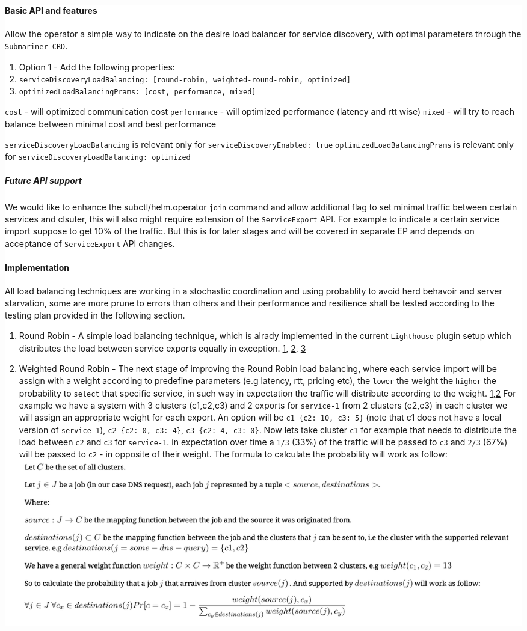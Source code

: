 #### Basic API and features

Allow the operator a simple way to indicate on the desire load balancer for service discovery, with optimal parameters through the `Submariner CRD`.

1. Option 1 - Add the following properties:
  1. `serviceDiscoveryLoadBalancing: [round-robin, weighted-round-robin, optimized]`
  2. `optimizedLoadBalancingPrams: [cost, performance, mixed]`

`cost` - will optimized communication cost
`performance` - will optimized performance (latency and rtt wise)
`mixed` - will try to reach balance between minimal cost and best performance

`serviceDiscoveryLoadBalancing` is relevant only for `serviceDiscoveryEnabled: true`
`optimizedLoadBalancingPrams` is relevant only for `serviceDiscoveryLoadBalancing: optimized`

##### Future API support
We would like to enhance the subctl/helm.operator `join` command and allow additional flag to set minimal traffic between certain services and clsuter, this will also might require extension of the `ServiceExport` API. For example to indicate a certain service import suppose to get 10% of the traffic. But this is for later stages and will be covered in separate EP and depends on acceptance of `ServiceExport` API changes.

#### Implementation

All load balancing techniques are working in a stochastic coordination and using probablity to avoid herd behavoir and server starvation, some are more prune to errors than others and their performance and resilience shall be tested according to the testing plan provided in the following section.

1. Round Robin - A simple load balancing technique, which is alrady implemented in the current `Lighthouse` plugin setup which distributes the load between service exports equally in exception. [1](https://en.wikipedia.org/wiki/Round-robin_scheduling), [2](https://github.com/hlts2/round-robin/blob/master/round_robin.go), [3](https://www.sciencedirect.com/science/article/pii/S0377221707005309?casa_token=hTjh_nLy2EYAAAAA:OdwozJnXVt-9_irMbAt60zsRCCjCAC8MXTYpV5nKvqXihMtWpPf46VxuhCzIITJdkjZIieyAd37Z)

1. Weighted Round Robin - The next stage of improving the Round Robin load balancing, where each service import will be assign with a weight according to predefine parameters (e.g latency, rtt, pricing etc), the `lower` the weight the `higher` the probability to `select` that specific service, in such way in expectation the traffic will distribute according to the weight.
[1](https://en.wikipedia.org/wiki/Weighted_round_robin),[2](https://ieeexplore.ieee.org/abstract/document/7034709)
For example we have a system with 3 clusters (c1,c2,c3) and 2 exports for `service-1` from 2 clusters (c2,c3) in each cluster we will assign an appropriate weight for each export. An option will be `c1 {c2: 10, c3: 5}` (note that c1 does not have a local version of `service-1`), `c2 {c2: 0, c3: 4}`, `c3 {c2: 4, c3: 0}`.
Now lets take cluster `c1` for example that needs to distribute the load between `c2` and `c3` for `service-1`. in expectation over time a `1/3` (33%) of the traffic will be passed to `c3` and `2/3` (67%) will be passed to `c2` - in opposite of their weight.
The formula to calculate the probability will work as follow:
![](Weighted-Round-Robin.png)